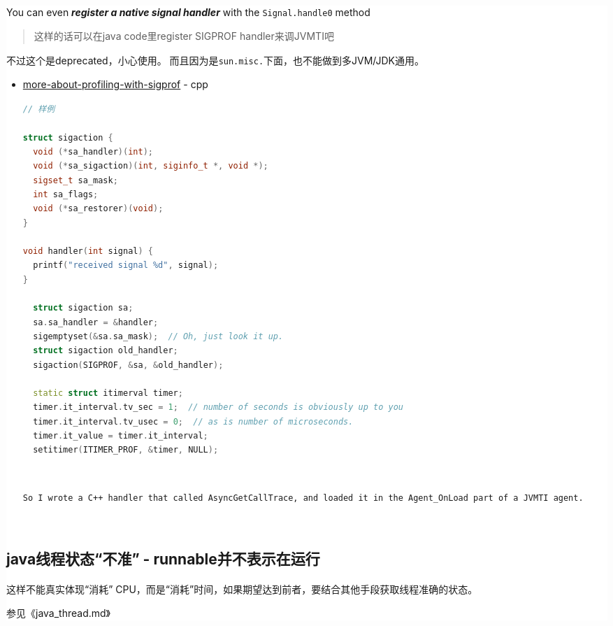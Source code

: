   You can even ***register a native signal handler*** with the `Signal.handle0` method

  > 这样的话可以在java code里register SIGPROF handler来调JVMTI吧

  不过这个是deprecated，小心使用。 而且因为是`sun.misc.`下面，也不能做到多JVM/JDK通用。

* [more-about-profiling-with-sigprof](http://jeremymanson.blogspot.co.id/2007/06/more-about-profiling-with-sigprof.html) - cpp

  ```cpp
  // 样例

  struct sigaction {
    void (*sa_handler)(int);
    void (*sa_sigaction)(int, siginfo_t *, void *);
    sigset_t sa_mask;
    int sa_flags;
    void (*sa_restorer)(void);
  }

  void handler(int signal) {
    printf("received signal %d", signal);
  }

    struct sigaction sa;
    sa.sa_handler = &handler;
    sigemptyset(&sa.sa_mask);  // Oh, just look it up.
    struct sigaction old_handler;
    sigaction(SIGPROF, &sa, &old_handler);

    static struct itimerval timer;
    timer.it_interval.tv_sec = 1;  // number of seconds is obviously up to you
    timer.it_interval.tv_usec = 0;  // as is number of microseconds.
    timer.it_value = timer.it_interval;
    setitimer(ITIMER_PROF, &timer, NULL);
  ```

  ​

  ```
  So I wrote a C++ handler that called AsyncGetCallTrace, and loaded it in the Agent_OnLoad part of a JVMTI agent.
  ```

  ​





## java线程状态“不准” - runnable并不表示在运行

这样不能真实体现“消耗” CPU，而是“消耗”时间，如果期望达到前者，要结合其他手段获取线程准确的状态。

参见《java_thread.md》

